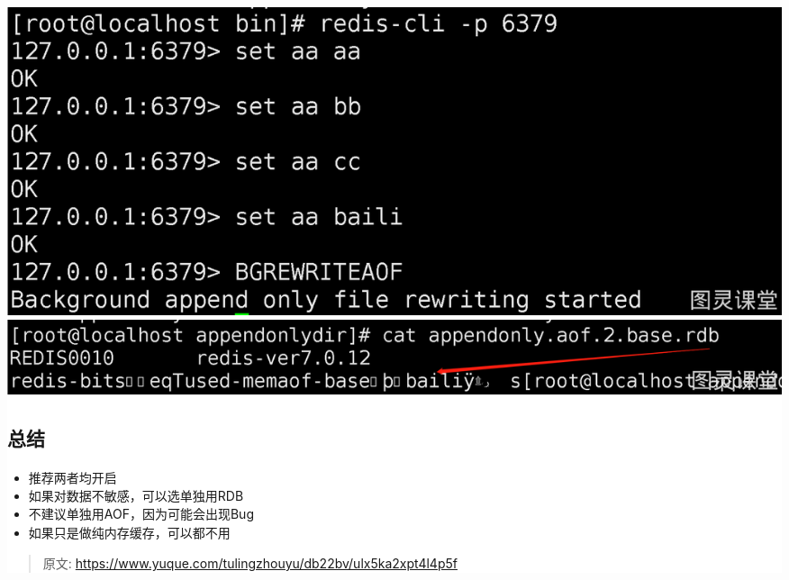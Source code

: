 ![image.png](./img/nW2lj0HGFYYX_dNt/1690457218879-92f5ea6a-123e-44b0-9f5b-862205f74837-998541.png)
![image.png](./img/nW2lj0HGFYYX_dNt/1690457335654-b8b3ca6e-98ef-45c9-8ec7-888403a2c898-512006.png)

## 总结

- 推荐两者均开启
- 如果对数据不敏感，可以选单独用RDB
- 不建议单独用AOF，因为可能会出现Bug
- 如果只是做纯内存缓存，可以都不用


> 原文: <https://www.yuque.com/tulingzhouyu/db22bv/ulx5ka2xpt4l4p5f>